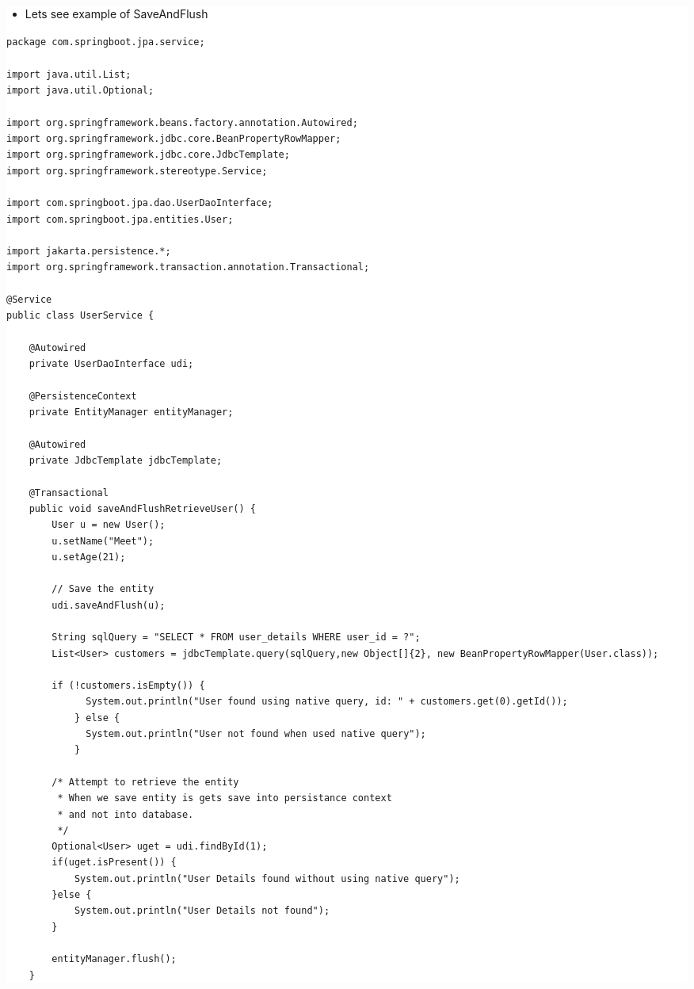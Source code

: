 - Lets see example of SaveAndFlush

```
package com.springboot.jpa.service;

import java.util.List;
import java.util.Optional;

import org.springframework.beans.factory.annotation.Autowired;
import org.springframework.jdbc.core.BeanPropertyRowMapper;
import org.springframework.jdbc.core.JdbcTemplate;
import org.springframework.stereotype.Service;

import com.springboot.jpa.dao.UserDaoInterface;
import com.springboot.jpa.entities.User;

import jakarta.persistence.*;
import org.springframework.transaction.annotation.Transactional;

@Service
public class UserService {

    @Autowired
    private UserDaoInterface udi;

    @PersistenceContext
    private EntityManager entityManager;
    
	@Autowired
    private JdbcTemplate jdbcTemplate;

    @Transactional
    public void saveAndFlushRetrieveUser() {
        User u = new User();
        u.setName("Meet");
        u.setAge(21);

        // Save the entity
        udi.saveAndFlush(u);

    	String sqlQuery = "SELECT * FROM user_details WHERE user_id = ?";
    	List<User> customers = jdbcTemplate.query(sqlQuery,new Object[]{2}, new BeanPropertyRowMapper(User.class));
    	
    	if (!customers.isEmpty()) {  
    		  System.out.println("User found using native query, id: " + customers.get(0).getId());  
    		} else {  
    		  System.out.println("User not found when used native query");  
    		}

        /* Attempt to retrieve the entity
         * When we save entity is gets save into persistance context
         * and not into database.
         */
        Optional<User> uget = udi.findById(1);
        if(uget.isPresent()) {
        	System.out.println("User Details found without using native query");
        }else {
        	System.out.println("User Details not found");
        }
        
        entityManager.flush();
    }
```